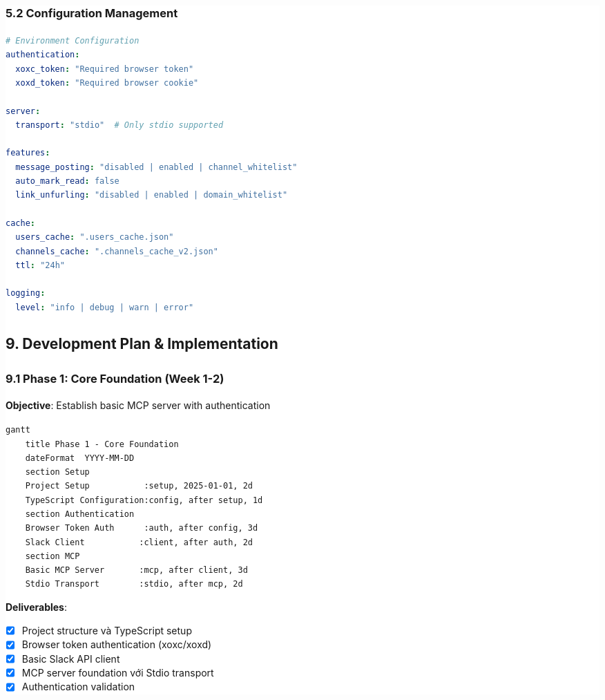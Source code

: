 ### 5.2 Configuration Management

```yaml
# Environment Configuration
authentication:
  xoxc_token: "Required browser token"
  xoxd_token: "Required browser cookie"

server:
  transport: "stdio"  # Only stdio supported

features:
  message_posting: "disabled | enabled | channel_whitelist"
  auto_mark_read: false
  link_unfurling: "disabled | enabled | domain_whitelist"

cache:
  users_cache: ".users_cache.json"
  channels_cache: ".channels_cache_v2.json"
  ttl: "24h"

logging:
  level: "info | debug | warn | error"
```

## 9. Development Plan & Implementation

### 9.1 Phase 1: Core Foundation (Week 1-2)

**Objective**: Establish basic MCP server with authentication

```mermaid
gantt
    title Phase 1 - Core Foundation
    dateFormat  YYYY-MM-DD
    section Setup
    Project Setup           :setup, 2025-01-01, 2d
    TypeScript Configuration:config, after setup, 1d
    section Authentication
    Browser Token Auth      :auth, after config, 3d
    Slack Client           :client, after auth, 2d
    section MCP
    Basic MCP Server       :mcp, after client, 3d
    Stdio Transport        :stdio, after mcp, 2d
```

**Deliverables**:
- [x] Project structure và TypeScript setup
- [x] Browser token authentication (xoxc/xoxd)
- [x] Basic Slack API client
- [x] MCP server foundation với Stdio transport
- [x] Authentication validation
